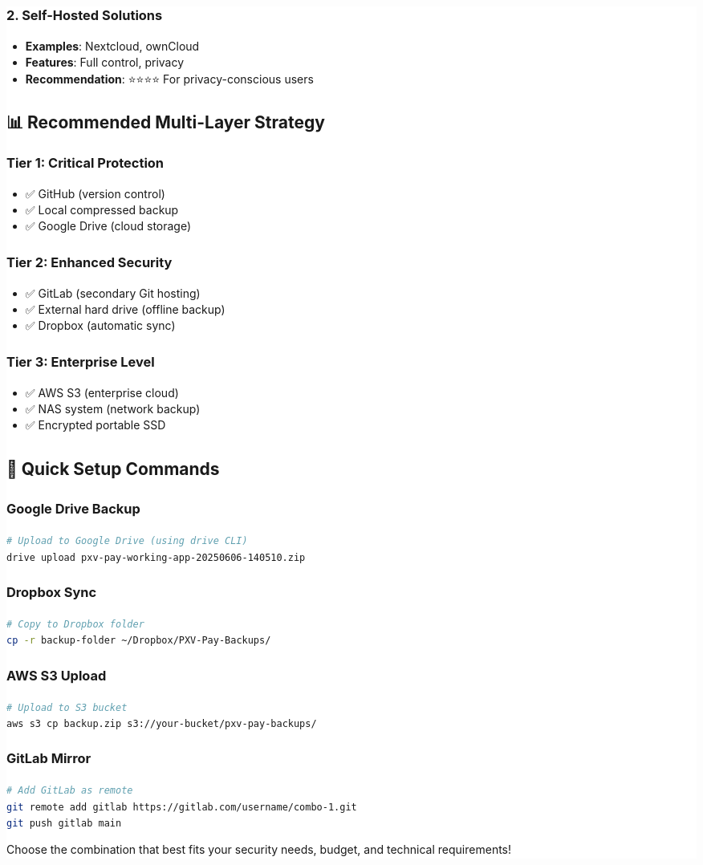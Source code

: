 ### 2. **Self-Hosted Solutions**
- **Examples**: Nextcloud, ownCloud
- **Features**: Full control, privacy
- **Recommendation**: ⭐⭐⭐⭐ For privacy-conscious users

## 📊 Recommended Multi-Layer Strategy

### Tier 1: Critical Protection
- ✅ GitHub (version control)
- ✅ Local compressed backup
- ✅ Google Drive (cloud storage)

### Tier 2: Enhanced Security  
- ✅ GitLab (secondary Git hosting)
- ✅ External hard drive (offline backup)
- ✅ Dropbox (automatic sync)

### Tier 3: Enterprise Level
- ✅ AWS S3 (enterprise cloud)
- ✅ NAS system (network backup)
- ✅ Encrypted portable SSD

## 🚀 Quick Setup Commands

### Google Drive Backup
```bash
# Upload to Google Drive (using drive CLI)
drive upload pxv-pay-working-app-20250606-140510.zip
```

### Dropbox Sync
```bash
# Copy to Dropbox folder
cp -r backup-folder ~/Dropbox/PXV-Pay-Backups/
```

### AWS S3 Upload
```bash
# Upload to S3 bucket
aws s3 cp backup.zip s3://your-bucket/pxv-pay-backups/
```

### GitLab Mirror
```bash
# Add GitLab as remote
git remote add gitlab https://gitlab.com/username/combo-1.git
git push gitlab main
```

Choose the combination that best fits your security needs, budget, and technical requirements! 